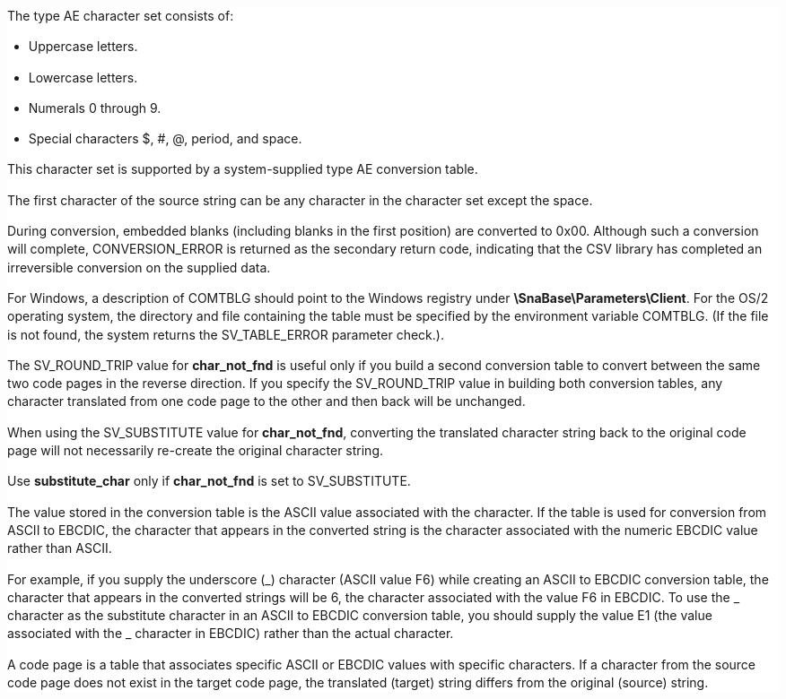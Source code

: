  The type AE character set consists of:  
  
-   Uppercase letters.  
  
-   Lowercase letters.  
  
-   Numerals 0 through 9.  
  
-   Special characters $, #, @, period, and space.  
  
 This character set is supported by a system-supplied type AE conversion table.  
  
 The first character of the source string can be any character in the character set except the space.  
  
 During conversion, embedded blanks (including blanks in the first position) are converted to 0x00. Although such a conversion will complete, CONVERSION_ERROR is returned as the secondary return code, indicating that the CSV library has completed an irreversible conversion on the supplied data.  
  
 For Windows, a description of COMTBLG should point to the Windows registry under **\SnaBase\Parameters\Client**. For the OS/2 operating system, the directory and file containing the table must be specified by the environment variable COMTBLG. (If the file is not found, the system returns the SV_TABLE_ERROR parameter check.).  
  
 The SV_ROUND_TRIP value for **char_not_fnd** is useful only if you build a second conversion table to convert between the same two code pages in the reverse direction. If you specify the SV_ROUND_TRIP value in building both conversion tables, any character translated from one code page to the other and then back will be unchanged.  
  
 When using the SV_SUBSTITUTE value for **char_not_fnd**, converting the translated character string back to the original code page will not necessarily re-create the original character string.  
  
 Use **substitute_char** only if **char_not_fnd** is set to SV_SUBSTITUTE.  
  
 The value stored in the conversion table is the ASCII value associated with the character. If the table is used for conversion from ASCII to EBCDIC, the character that appears in the converted string is the character associated with the numeric EBCDIC value rather than ASCII.  
  
 For example, if you supply the underscore (_) character (ASCII value F6) while creating an ASCII to EBCDIC conversion table, the character that appears in the converted strings will be 6, the character associated with the value F6 in EBCDIC. To use the \_ character as the substitute character in an ASCII to EBCDIC conversion table, you should supply the value E1 (the value associated with the \_ character in EBCDIC) rather than the actual character.  
  
 A code page is a table that associates specific ASCII or EBCDIC values with specific characters. If a character from the source code page does not exist in the target code page, the translated (target) string differs from the original (source) string.